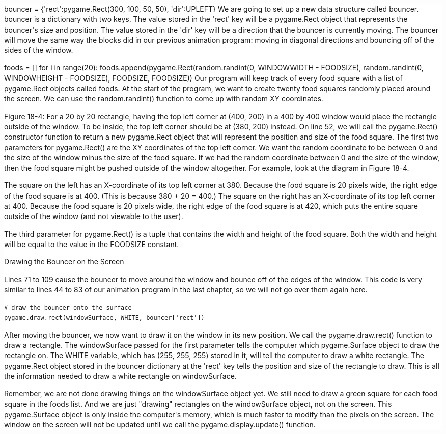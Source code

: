 bouncer = {'rect':pygame.Rect(300, 100, 50, 50), 'dir':UPLEFT}
We are going to set up a new data structure called bouncer. bouncer is a dictionary with two keys. The value stored in the 'rect' key will be a pygame.Rect object that represents the bouncer's size and position. The value stored in the 'dir' key will be a direction that the bouncer is currently moving. The bouncer will move the same way the blocks did in our previous animation program: moving in diagonal directions and bouncing off of the sides of the window.

foods = []
for i in range(20):
    foods.append(pygame.Rect(random.randint(0, WINDOWWIDTH - FOODSIZE), random.randint(0, WINDOWHEIGHT - FOODSIZE), FOODSIZE, FOODSIZE))
Our program will keep track of every food square with a list of pygame.Rect objects called foods. At the start of the program, we want to create twenty food squares randomly placed around the screen. We can use the random.randint() function to come up with random XY coordinates.


Figure 18-4: For a 20 by 20 rectangle, having the top left
corner at (400, 200) in a 400 by 400 window would place
the rectangle outside of the window. To be inside, the
top left corner should be at (380, 200) instead.
On line 52, we will call the pygame.Rect() constructor function to return a new pygame.Rect object that will represent the position and size of the food square. The first two parameters for pygame.Rect() are the XY coordinates of the top left corner. We want the random coordinate to be between 0 and the size of the window minus the size of the food square. If we had the random coordinate between 0 and the size of the window, then the food square might be pushed outside of the window altogether. For example, look at the diagram in Figure 18-4.

The square on the left has an X-coordinate of its top left corner at 380. Because the food square is 20 pixels wide, the right edge of the food square is at 400. (This is because 380 + 20 = 400.) The square on the right has an X-coordinate of its top left corner at 400. Because the food square is 20 pixels wide, the right edge of the food square is at 420, which puts the entire square outside of the window (and not viewable to the user).

The third parameter for pygame.Rect() is a tuple that contains the width and height of the food square. Both the width and height will be equal to the value in the FOODSIZE constant.

Drawing the Bouncer on the Screen

Lines 71 to 109 cause the bouncer to move around the window and bounce off of the edges of the window. This code is very similar to lines 44 to 83 of our animation program in the last chapter, so we will not go over them again here.

    # draw the bouncer onto the surface
    pygame.draw.rect(windowSurface, WHITE, bouncer['rect'])
After moving the bouncer, we now want to draw it on the window in its new position. We call the pygame.draw.rect() function to draw a rectangle. The windowSurface passed for the first parameter tells the computer which pygame.Surface object to draw the rectangle on. The WHITE variable, which has (255, 255, 255) stored in it, will tell the computer to draw a white rectangle. The pygame.Rect object stored in the bouncer dictionary at the 'rect' key tells the position and size of the rectangle to draw. This is all the information needed to draw a white rectangle on windowSurface.

Remember, we are not done drawing things on the windowSurface object yet. We still need to draw a green square for each food square in the foods list. And we are just "drawing" rectangles on the windowSurface object, not on the screen. This pygame.Surface object is only inside the computer's memory, which is much faster to modify than the pixels on the screen. The window on the screen will not be updated until we call the pygame.display.update() function.
